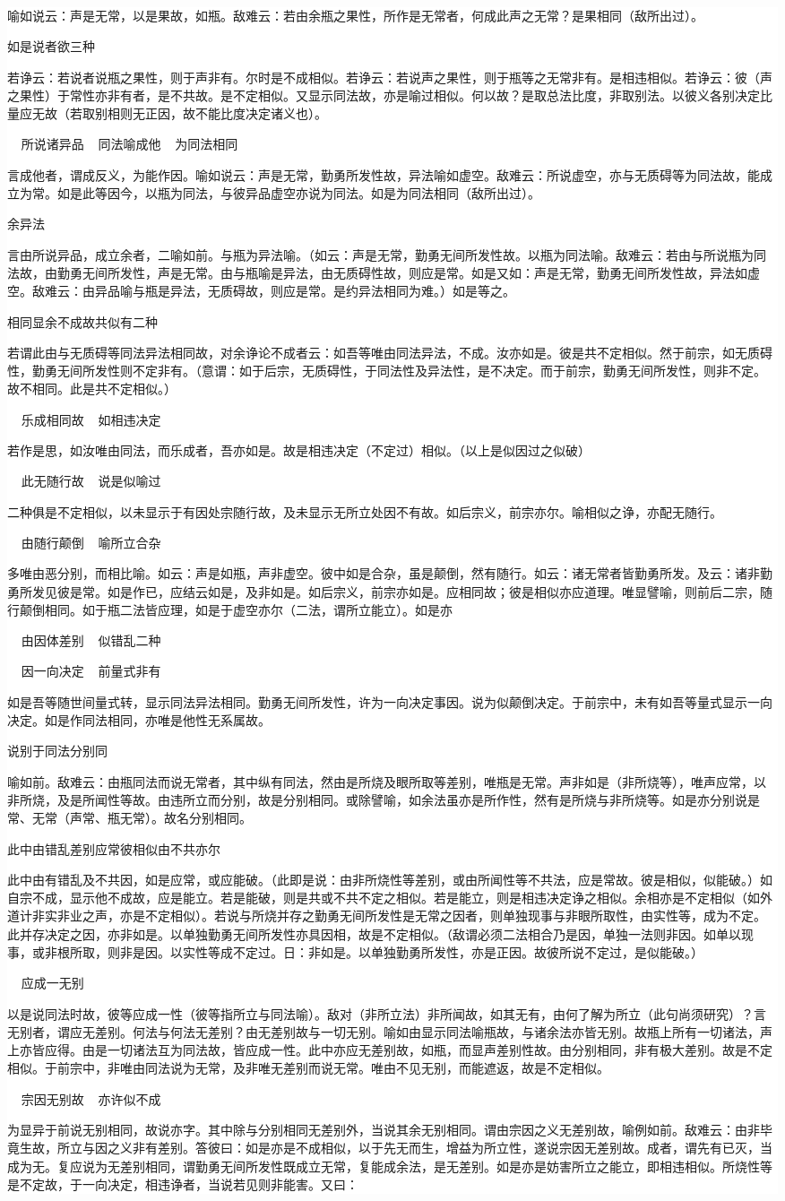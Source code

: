 喻如说云：声是无常，以是果故，如瓶。敌难云：若由余瓶之果性，所作是无常者，何成此声之无常？是果相同（敌所出过）。

如是说者欲三种

若诤云：若说者说瓶之果性，则于声非有。尔时是不成相似。若诤云：若说声之果性，则于瓶等之无常非有。是相违相似。若诤云：彼（声之果性）于常性亦非有者，是不共故。是不定相似。又显示同法故，亦是喻过相似。何以故？是取总法比度，非取别法。以彼义各别决定比量应无故（若取别相则无正因，故不能比度决定诸义也）。

&nbsp;&nbsp;&nbsp;&nbsp;所说诸异品&nbsp;&nbsp;&nbsp;&nbsp;同法喻成他&nbsp;&nbsp;&nbsp;&nbsp;为同法相同

言成他者，谓成反义，为能作因。喻如说云：声是无常，勤勇所发性故，异法喻如虚空。敌难云：所说虚空，亦与无质碍等为同法故，能成立为常。如是此等因今，以瓶为同法，与彼异品虚空亦说为同法。如是为同法相同（敌所出过）。

余异法

言由所说异品，成立余者，二喻如前。与瓶为异法喻。（如云：声是无常，勤勇无间所发性故。以瓶为同法喻。敌难云：若由与所说瓶为同法故，由勤勇无间所发性，声是无常。由与瓶喻是异法，由无质碍性故，则应是常。如是又如：声是无常，勤勇无间所发性故，异法如虚空。敌难云：由异品喻与瓶是异法，无质碍故，则应是常。是约异法相同为难。）如是等之。

相同显余不成故共似有二种

若谓此由与无质碍等同法异法相同故，对余诤论不成者云：如吾等唯由同法异法，不成。汝亦如是。彼是共不定相似。然于前宗，如无质碍性，勤勇无间所发性则不定非有。（意谓：如于后宗，无质碍性，于同法性及异法性，是不决定。而于前宗，勤勇无间所发性，则非不定。故不相同。此是共不定相似。）

&nbsp;&nbsp;&nbsp;&nbsp;乐成相同故&nbsp;&nbsp;&nbsp;&nbsp;如相违决定

若作是思，如汝唯由同法，而乐成者，吾亦如是。故是相违决定（不定过）相似。（以上是似因过之似破）

&nbsp;&nbsp;&nbsp;&nbsp;此无随行故&nbsp;&nbsp;&nbsp;&nbsp;说是似喻过

二种俱是不定相似，以未显示于有因处宗随行故，及未显示无所立处因不有故。如后宗义，前宗亦尔。喻相似之诤，亦配无随行。

&nbsp;&nbsp;&nbsp;&nbsp;由随行颠倒&nbsp;&nbsp;&nbsp;&nbsp;喻所立合杂

多唯由恶分别，而相比喻。如云：声是如瓶，声非虚空。彼中如是合杂，虽是颠倒，然有随行。如云：诸无常者皆勤勇所发。及云：诸非勤勇所发见彼是常。如是作已，应结云如是，及非如是。如后宗义，前宗亦如是。应相同故；彼是相似亦应道理。唯显譬喻，则前后二宗，随行颠倒相同。如于瓶二法皆应理，如是于虚空亦尔（二法，谓所立能立）。如是亦

&nbsp;&nbsp;&nbsp;&nbsp;由因体差别&nbsp;&nbsp;&nbsp;&nbsp;似错乱二种

&nbsp;&nbsp;&nbsp;&nbsp;因一向决定&nbsp;&nbsp;&nbsp;&nbsp;前量式非有

如是吾等随世间量式转，显示同法异法相同。勤勇无间所发性，许为一向决定事因。说为似颠倒决定。于前宗中，未有如吾等量式显示一向决定。如是作同法相同，亦唯是他性无系属故。

说别于同法分别同

喻如前。敌难云：由瓶同法而说无常者，其中纵有同法，然由是所烧及眼所取等差别，唯瓶是无常。声非如是（非所烧等），唯声应常，以非所烧，及是所闻性等故。由违所立而分别，故是分别相同。或除譬喻，如余法虽亦是所作性，然有是所烧与非所烧等。如是亦分别说是常、无常（声常、瓶无常）。故名分别相同。

此中由错乱差别应常彼相似由不共亦尔

此中由有错乱及不共因，如是应常，或应能破。（此即是说：由非所烧性等差别，或由所闻性等不共法，应是常故。彼是相似，似能破。）如自宗不成，显示他不成故，应是能立。若是能破，则是共或不共不定之相似。若是能立，则是相违决定诤之相似。余相亦是不定相似（如外道计非实非业之声，亦是不定相似）。若说与所烧并存之勤勇无间所发性是无常之因者，则单独现事与非眼所取性，由实性等，成为不定。此并存决定之因，亦非如是。以单独勤勇无间所发性亦具因相，故是不定相似。（敌谓必须二法相合乃是因，单独一法则非因。如单以现事，或非根所取，则非是因。以实性等成不定过。日：非如是。以单独勤勇所发性，亦是正因。故彼所说不定过，是似能破。）

&nbsp;&nbsp;&nbsp;&nbsp;应成一无别

以是说同法时故，彼等应成一性（彼等指所立与同法喻）。敌对（非所立法）非所闻故，如其无有，由何了解为所立（此句尚须研究）？言无别者，谓应无差别。何法与何法无差别？由无差别故与一切无别。喻如由显示同法喻瓶故，与诸余法亦皆无别。故瓶上所有一切诸法，声上亦皆应得。由是一切诸法互为同法故，皆应成一性。此中亦应无差别故，如瓶，而显声差别性故。由分别相同，非有极大差别。故是不定相似。于前宗中，非唯由同法说为无常，及非唯无差别而说无常。唯由不见无别，而能遮返，故是不定相似。

&nbsp;&nbsp;&nbsp;&nbsp;宗因无别故&nbsp;&nbsp;&nbsp;&nbsp;亦许似不成

为显异于前说无别相同，故说亦字。其中除与分别相同无差别外，当说其余无别相同。谓由宗因之义无差别故，喻例如前。敌难云：由非毕竟生故，所立与因之义非有差别。答彼曰：如是亦是不成相似，以于先无而生，增益为所立性，遂说宗因无差别故。成者，谓先有已灭，当成为无。复应说为无差别相同，谓勤勇无间所发性既成立无常，复能成余法，是无差别。如是亦是妨害所立之能立，即相违相似。所烧性等是不定故，于一向决定，相违诤者，当说若见则非能害。又曰：

